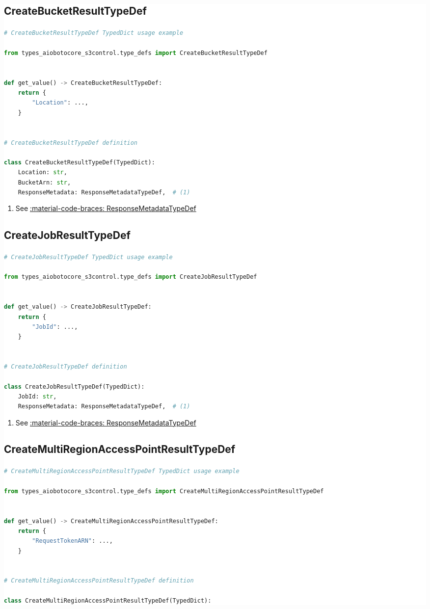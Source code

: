 ## CreateBucketResultTypeDef

```python
# CreateBucketResultTypeDef TypedDict usage example

from types_aiobotocore_s3control.type_defs import CreateBucketResultTypeDef


def get_value() -> CreateBucketResultTypeDef:
    return {
        "Location": ...,
    }


# CreateBucketResultTypeDef definition

class CreateBucketResultTypeDef(TypedDict):
    Location: str,
    BucketArn: str,
    ResponseMetadata: ResponseMetadataTypeDef,  # (1)
```

1. See [:material-code-braces: ResponseMetadataTypeDef](./type_defs.md#responsemetadatatypedef)

## CreateJobResultTypeDef

```python
# CreateJobResultTypeDef TypedDict usage example

from types_aiobotocore_s3control.type_defs import CreateJobResultTypeDef


def get_value() -> CreateJobResultTypeDef:
    return {
        "JobId": ...,
    }


# CreateJobResultTypeDef definition

class CreateJobResultTypeDef(TypedDict):
    JobId: str,
    ResponseMetadata: ResponseMetadataTypeDef,  # (1)
```

1. See [:material-code-braces: ResponseMetadataTypeDef](./type_defs.md#responsemetadatatypedef)

## CreateMultiRegionAccessPointResultTypeDef

```python
# CreateMultiRegionAccessPointResultTypeDef TypedDict usage example

from types_aiobotocore_s3control.type_defs import CreateMultiRegionAccessPointResultTypeDef


def get_value() -> CreateMultiRegionAccessPointResultTypeDef:
    return {
        "RequestTokenARN": ...,
    }


# CreateMultiRegionAccessPointResultTypeDef definition

class CreateMultiRegionAccessPointResultTypeDef(TypedDict):
```